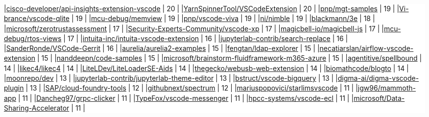 |[cisco-developer/api-insights-extension-vscode](https://github.com/cisco-developer/api-insights-extension-vscode) | 20 |
|[YarnSpinnerTool/VSCodeExtension](https://github.com/YarnSpinnerTool/VSCodeExtension) | 20 |
|[pnp/mgt-samples](https://github.com/pnp/mgt-samples) | 19 |
|[Vi-brance/vscode-qlite](https://github.com/Vi-brance/vscode-qlite) | 19 |
|[mcu-debug/memview](https://github.com/mcu-debug/memview) | 19 |
|[pnp/vscode-viva](https://github.com/pnp/vscode-viva) | 19 |
|[ni/nimble](https://github.com/ni/nimble) | 19 |
|[blackmann/3e](https://github.com/blackmann/3e) | 18 |
|[microsoft/zerotrustassessment](https://github.com/microsoft/zerotrustassessment) | 17 |
|[Security-Experts-Community/vscode-xp](https://github.com/Security-Experts-Community/vscode-xp) | 17 |
|[magicbell-io/magicbell-js](https://github.com/magicbell-io/magicbell-js) | 17 |
|[mcu-debug/rtos-views](https://github.com/mcu-debug/rtos-views) | 17 |
|[intuita-inc/intuita-vscode-extension](https://github.com/intuita-inc/intuita-vscode-extension) | 16 |
|[jupyterlab-contrib/search-replace](https://github.com/jupyterlab-contrib/search-replace) | 16 |
|[SanderRonde/VSCode-Gerrit](https://github.com/SanderRonde/VSCode-Gerrit) | 16 |
|[aurelia/aurelia2-examples](https://github.com/aurelia/aurelia2-examples) | 15 |
|[fengtan/ldap-explorer](https://github.com/fengtan/ldap-explorer) | 15 |
|[necatiarslan/airflow-vscode-extension](https://github.com/necatiarslan/airflow-vscode-extension) | 15 |
|[nanddeepn/code-samples](https://github.com/nanddeepn/code-samples) | 15 |
|[microsoft/brainstorm-fluidframework-m365-azure](https://github.com/microsoft/brainstorm-fluidframework-m365-azure) | 15 |
|[agentitive/spellbound](https://github.com/agentitive/spellbound) | 14 |
|[likec4/likec4](https://github.com/likec4/likec4) | 14 |
|[LiteLDev/LiteLoaderSE-Aids](https://github.com/LiteLDev/LiteLoaderSE-Aids) | 14 |
|[thegecko/webusb-web-extension](https://github.com/thegecko/webusb-web-extension) | 14 |
|[biomathcode/blogto](https://github.com/biomathcode/blogto) | 14 |
|[moonrepo/dev](https://github.com/moonrepo/dev) | 13 |
|[jupyterlab-contrib/jupyterlab-theme-editor](https://github.com/jupyterlab-contrib/jupyterlab-theme-editor) | 13 |
|[bstruct/vscode-bigquery](https://github.com/bstruct/vscode-bigquery) | 13 |
|[digma-ai/digma-vscode-plugin](https://github.com/digma-ai/digma-vscode-plugin) | 13 |
|[SAP/cloud-foundry-tools](https://github.com/SAP/cloud-foundry-tools) | 12 |
|[githubnext/spectrum](https://github.com/githubnext/spectrum) | 12 |
|[mariuspopovici/starlimsvscode](https://github.com/mariuspopovici/starlimsvscode) | 11 |
|[jgw96/mammoth-app](https://github.com/jgw96/mammoth-app) | 11 |
|[Dancheg97/grpc-clicker](https://github.com/Dancheg97/grpc-clicker) | 11 |
|[TypeFox/vscode-messenger](https://github.com/TypeFox/vscode-messenger) | 11 |
|[hpcc-systems/vscode-ecl](https://github.com/hpcc-systems/vscode-ecl) | 11 |
|[microsoft/Data-Sharing-Accelerator](https://github.com/microsoft/Data-Sharing-Accelerator) | 11 |